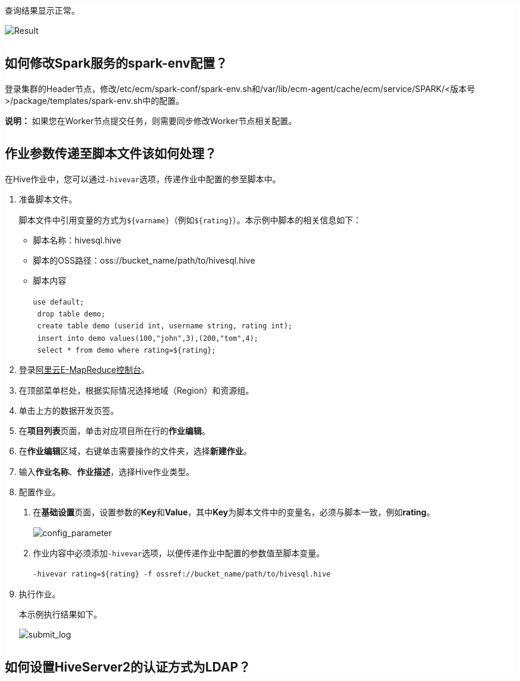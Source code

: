 查询结果显示正常。

![Result](https://static-aliyun-doc.oss-cn-hangzhou.aliyuncs.com/assets/img/zh-CN/1459929951/p62069.png)

## 如何修改Spark服务的spark-env配置？

登录集群的Header节点，修改/etc/ecm/spark-conf/spark-env.sh和/var/lib/ecm-agent/cache/ecm/service/SPARK/<版本号\>/package/templates/spark-env.sh中的配置。

**说明：** 如果您在Worker节点提交任务，则需要同步修改Worker节点相关配置。

## 作业参数传递至脚本文件该如何处理？

在Hive作业中，您可以通过`-hivevar`选项，传递作业中配置的参至脚本中。

1.  准备脚本文件。

    脚本文件中引用变量的方式为`${varname}`（例如`${rating}`）。本示例中脚本的相关信息如下：

    -   脚本名称：hivesql.hive
    -   脚本的OSS路径：oss://bucket\_name/path/to/hivesql.hive
    -   脚本内容

        ```
        use default;
         drop table demo;
         create table demo (userid int, username string, rating int);
         insert into demo values(100,"john",3),(200,"tom",4);
         select * from demo where rating=${rating};
        ```

2.  登录[阿里云E-MapReduce控制台](https://emr.console.aliyun.com/)。
3.  在顶部菜单栏处，根据实际情况选择地域（Region）和资源组。
4.  单击上方的数据开发页签。
5.  在**项目列表**页面，单击对应项目所在行的**作业编辑**。
6.  在**作业编辑**区域，右键单击需要操作的文件夹，选择**新建作业**。
7.  输入**作业名称**、**作业描述**，选择Hive作业类型。
8.  配置作业。
    1.  在**基础设置**页面，设置参数的**Key**和**Value**，其中**Key**为脚本文件中的变量名，必须与脚本一致，例如**rating**。

        ![config_parameter](https://static-aliyun-doc.oss-cn-hangzhou.aliyuncs.com/assets/img/zh-CN/2459929951/p60021.png)

    2.  作业内容中必须添加`-hivevar`选项，以便传递作业中配置的参数值至脚本变量。

        ```
        -hivevar rating=${rating} -f ossref://bucket_name/path/to/hivesql.hive
        ```

9.  执行作业。

    本示例执行结果如下。

    ![submit_log](https://static-aliyun-doc.oss-cn-hangzhou.aliyuncs.com/assets/img/zh-CN/2459929951/p60123.png)


## 如何设置HiveServer2的认证方式为LDAP？
